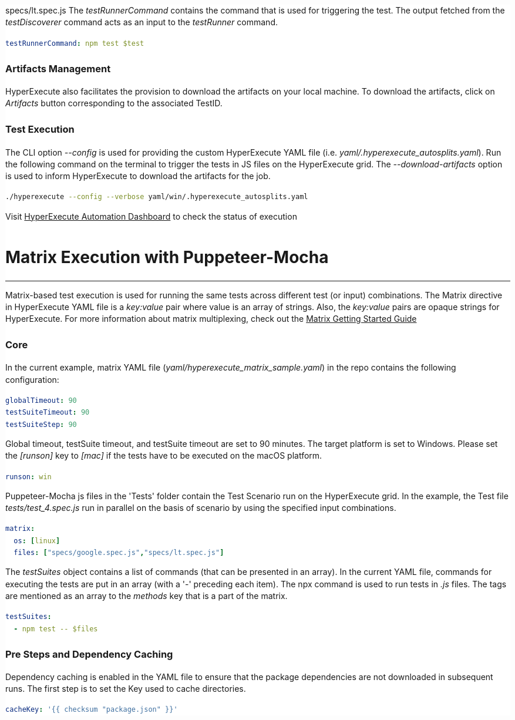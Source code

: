 specs/lt.spec.js
The *testRunnerCommand* contains the command that is used for triggering the test. The output fetched from the *testDiscoverer* command acts as an input to the *testRunner* command.
```yaml
testRunnerCommand: npm test $test
```
### Artifacts Management
HyperExecute also facilitates the provision to download the artifacts on your local machine. To download the artifacts, click on *Artifacts* button corresponding to the associated TestID.
### Test Execution
The CLI option *--config* is used for providing the custom HyperExecute YAML file (i.e. *yaml/.hyperexecute_autosplits.yaml*). Run the following command on the terminal to trigger the tests in JS files on the HyperExecute grid. The *--download-artifacts* option is used to inform HyperExecute to download the artifacts for the job.
```bash
./hyperexecute --config --verbose yaml/win/.hyperexecute_autosplits.yaml
```
Visit [HyperExecute Automation Dashboard](https://automation.lambdatest.com/hyperexecute) to check the status of execution
# Matrix Execution with Puppeteer-Mocha
***
Matrix-based test execution is used for running the same tests across different test (or input) combinations. The Matrix directive in HyperExecute YAML file is a *key:value* pair where value is an array of strings.
Also, the *key:value* pairs are opaque strings for HyperExecute. For more information about matrix multiplexing, check out the [Matrix Getting Started Guide](/support/docs/hyperexecute-matrix-multiplexing-strategy/)
### Core
In the current example, matrix YAML file (*yaml/hyperexecute_matrix_sample.yaml*) in the repo contains the following configuration:
```yaml
globalTimeout: 90
testSuiteTimeout: 90
testSuiteStep: 90
```
Global timeout, testSuite timeout, and testSuite timeout are set to 90 minutes.
The target platform is set to Windows. Please set the *[runson]* key to *[mac]* if the tests have to be executed on the macOS platform.
```yaml
runson: win
```
Puppeteer-Mocha js files in the 'Tests' folder contain the Test Scenario run on the HyperExecute grid. In the example, the Test file *tests/test_4.spec.js* run in parallel on the basis of scenario by using the specified input combinations.
```yaml
matrix:
  os: [linux]
  files: ["specs/google.spec.js","specs/lt.spec.js"]
```
The *testSuites* object contains a list of commands (that can be presented in an array). In the current YAML file, commands for executing the tests are put in an array (with a '-' preceding each item). The npx command is used to run tests in *.js* files. The tags are mentioned as an array to the *methods* key that is a part of the matrix.
```yaml
testSuites:
  - npm test -- $files
```
### Pre Steps and Dependency Caching
Dependency caching is enabled in the YAML file to ensure that the package dependencies are not downloaded in subsequent runs. The first step is to set the Key used to cache directories.
```yaml
cacheKey: '{{ checksum "package.json" }}'
```